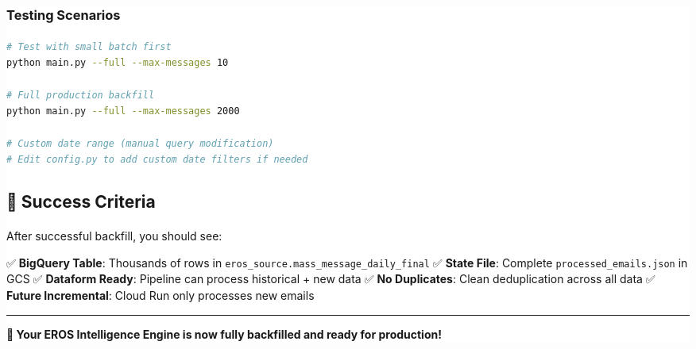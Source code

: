 ### Testing Scenarios
```bash
# Test with small batch first
python main.py --full --max-messages 10

# Full production backfill
python main.py --full --max-messages 2000

# Custom date range (manual query modification)
# Edit config.py to add custom date filters if needed
```

## 🎯 Success Criteria

After successful backfill, you should see:

✅ **BigQuery Table**: Thousands of rows in `eros_source.mass_message_daily_final`
✅ **State File**: Complete `processed_emails.json` in GCS
✅ **Dataform Ready**: Pipeline can process historical + new data
✅ **No Duplicates**: Clean deduplication across all data
✅ **Future Incremental**: Cloud Run only processes new emails

---

**🎉 Your EROS Intelligence Engine is now fully backfilled and ready for production!**